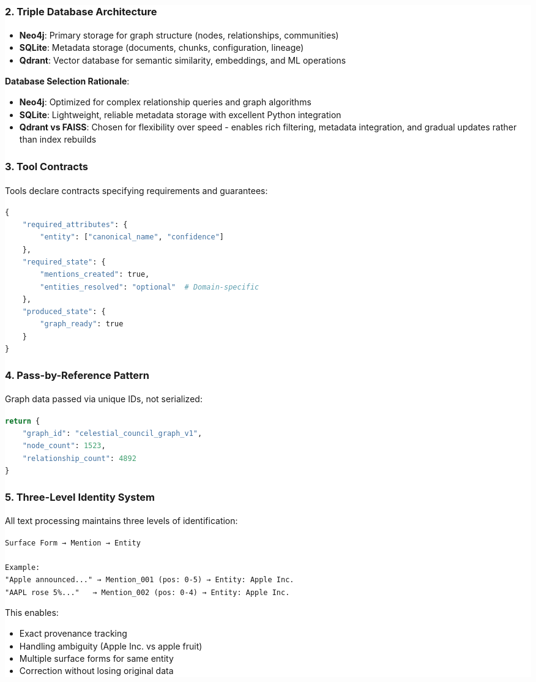 ### 2. Triple Database Architecture
- **Neo4j**: Primary storage for graph structure (nodes, relationships, communities)
- **SQLite**: Metadata storage (documents, chunks, configuration, lineage)
- **Qdrant**: Vector database for semantic similarity, embeddings, and ML operations

**Database Selection Rationale**:
- **Neo4j**: Optimized for complex relationship queries and graph algorithms
- **SQLite**: Lightweight, reliable metadata storage with excellent Python integration
- **Qdrant vs FAISS**: Chosen for flexibility over speed - enables rich filtering, metadata integration, and gradual updates rather than index rebuilds

### 3. Tool Contracts
Tools declare contracts specifying requirements and guarantees:
```python
{
    "required_attributes": {
        "entity": ["canonical_name", "confidence"]
    },
    "required_state": {
        "mentions_created": true,
        "entities_resolved": "optional"  # Domain-specific
    },
    "produced_state": {
        "graph_ready": true
    }
}
```

### 4. Pass-by-Reference Pattern
Graph data passed via unique IDs, not serialized:
```python
return {
    "graph_id": "celestial_council_graph_v1",
    "node_count": 1523,
    "relationship_count": 4892
}
```

### 5. Three-Level Identity System
All text processing maintains three levels of identification:
```
Surface Form → Mention → Entity

Example:
"Apple announced..." → Mention_001 (pos: 0-5) → Entity: Apple Inc.
"AAPL rose 5%..."   → Mention_002 (pos: 0-4) → Entity: Apple Inc.
```

This enables:
- Exact provenance tracking
- Handling ambiguity (Apple Inc. vs apple fruit)
- Multiple surface forms for same entity
- Correction without losing original data
